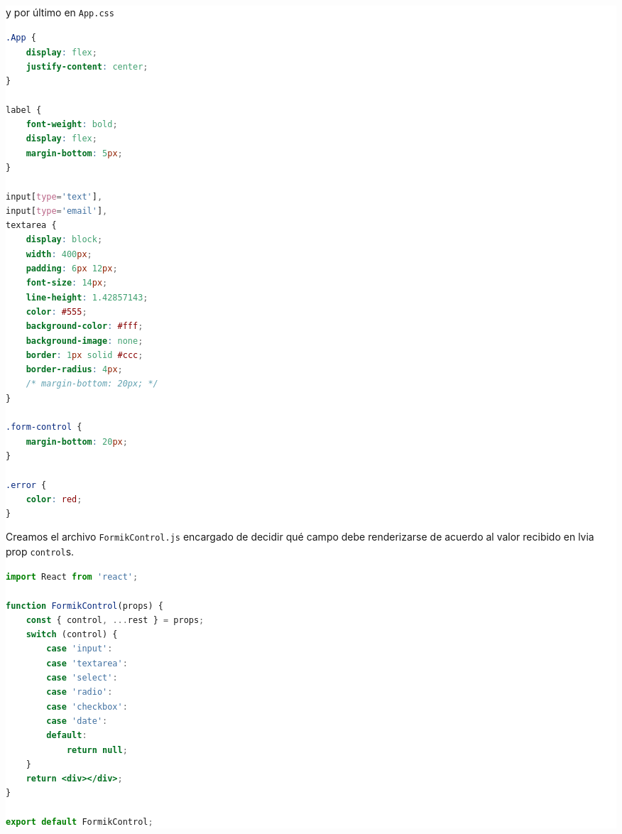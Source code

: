 y por último en `App.css`
```css
.App {
	display: flex;
	justify-content: center;
}

label {
	font-weight: bold;
	display: flex;
	margin-bottom: 5px;
}

input[type='text'],
input[type='email'],
textarea {
	display: block;
	width: 400px;
	padding: 6px 12px;
	font-size: 14px;
	line-height: 1.42857143;
	color: #555;
	background-color: #fff;
	background-image: none;
	border: 1px solid #ccc;
	border-radius: 4px;
	/* margin-bottom: 20px; */
}

.form-control {
	margin-bottom: 20px;
}

.error {
	color: red;
}

```

Creamos el archivo `FormikControl.js` encargado de decidir qué campo debe renderizarse de acuerdo al valor recibido en lvia prop `control`s.
```jsx
import React from 'react';

function FormikControl(props) {
	const { control, ...rest } = props;
	switch (control) {
		case 'input':
		case 'textarea':
		case 'select':
		case 'radio':
		case 'checkbox':
		case 'date':
		default:
			return null;
	}
	return <div></div>;
}

export default FormikControl;

```
